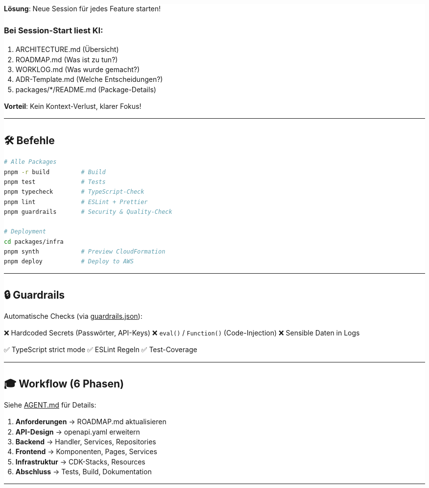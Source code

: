 **Lösung**: Neue Session für jedes Feature starten!

### Bei Session-Start liest KI:
1. ARCHITECTURE.md (Übersicht)
2. ROADMAP.md (Was ist zu tun?)
3. WORKLOG.md (Was wurde gemacht?)
4. ADR-Template.md (Welche Entscheidungen?)
5. packages/*/README.md (Package-Details)

**Vorteil**: Kein Kontext-Verlust, klarer Fokus!

---

## 🛠️ Befehle

```bash
# Alle Packages
pnpm -r build         # Build
pnpm test             # Tests
pnpm typecheck        # TypeScript-Check
pnpm lint             # ESLint + Prettier
pnpm guardrails       # Security & Quality-Check

# Deployment
cd packages/infra
pnpm synth            # Preview CloudFormation
pnpm deploy           # Deploy to AWS
```

---

## 🔒 Guardrails

Automatische Checks (via [guardrails.json](guardrails.json)):

❌ Hardcoded Secrets (Passwörter, API-Keys)
❌ `eval()` / `Function()` (Code-Injection)
❌ Sensible Daten in Logs

✅ TypeScript strict mode
✅ ESLint Regeln
✅ Test-Coverage

---

## 🎓 Workflow (6 Phasen)

Siehe [AGENT.md](AGENT.md) für Details:

1. **Anforderungen** → ROADMAP.md aktualisieren
2. **API-Design** → openapi.yaml erweitern
3. **Backend** → Handler, Services, Repositories
4. **Frontend** → Komponenten, Pages, Services
5. **Infrastruktur** → CDK-Stacks, Resources
6. **Abschluss** → Tests, Build, Dokumentation

---
